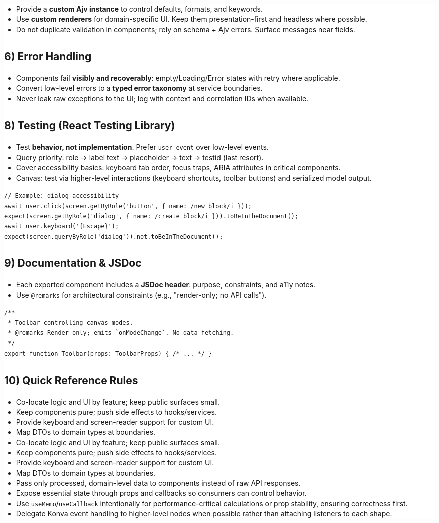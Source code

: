 - Provide a **custom Ajv instance** to control defaults, formats, and keywords.
- Use **custom renderers** for domain-specific UI. Keep them presentation-first and headless where possible.
- Do not duplicate validation in components; rely on schema + Ajv errors. Surface messages near fields.

## 6) Error Handling

- Components fail **visibly and recoverably**: empty/Loading/Error states with retry where applicable.
- Convert low-level errors to a **typed error taxonomy** at service boundaries.
- Never leak raw exceptions to the UI; log with context and correlation IDs when available.

## 8) Testing (React Testing Library)

- Test **behavior, not implementation**. Prefer `user-event` over low-level events.
- Query priority: role → label text → placeholder → text → testid (last resort).
- Cover accessibility basics: keyboard tab order, focus traps, ARIA attributes in critical components.
- Canvas: test via higher-level interactions (keyboard shortcuts, toolbar buttons) and serialized model output.

```tsx
// Example: dialog accessibility
await user.click(screen.getByRole('button', { name: /new block/i }));
expect(screen.getByRole('dialog', { name: /create block/i })).toBeInTheDocument();
await user.keyboard('{Escape}');
expect(screen.queryByRole('dialog')).not.toBeInTheDocument();

```

## 9) Documentation & JSDoc

- Each exported component includes a **JSDoc header**: purpose, constraints, and a11y notes.
- Use `@remarks` for architectural constraints (e.g., "render-only; no API calls").

```tsx
/**
 * Toolbar controlling canvas modes.
 * @remarks Render-only; emits `onModeChange`. No data fetching.
 */
export function Toolbar(props: ToolbarProps) { /* ... */ }

```

## 10) Quick Reference Rules

- Co-locate logic and UI by feature; keep public surfaces small.
- Keep components pure; push side effects to hooks/services.
- Provide keyboard and screen-reader support for custom UI.
- Map DTOs to domain types at boundaries.
- Co-locate logic and UI by feature; keep public surfaces small.
- Keep components pure; push side effects to hooks/services.
- Provide keyboard and screen-reader support for custom UI.
- Map DTOs to domain types at boundaries.
- Pass only processed, domain-level data to components instead of raw API responses.
- Expose essential state through props and callbacks so consumers can control behavior.
- Use `useMemo`/`useCallback` intentionally for performance-critical calculations or prop stability, ensuring correctness first.
- Delegate Konva event handling to higher-level nodes when possible rather than attaching listeners to each shape.